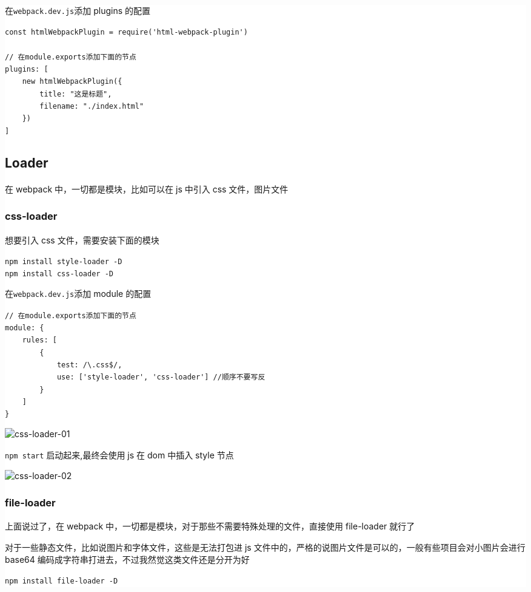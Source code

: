在`webpack.dev.js`添加 plugins 的配置

```
const htmlWebpackPlugin = require('html-webpack-plugin')

// 在module.exports添加下面的节点
plugins: [
    new htmlWebpackPlugin({
        title: "这是标题",
        filename: "./index.html"
    })
]
```

## Loader

在 webpack 中，一切都是模块，比如可以在 js 中引入 css 文件，图片文件

### css-loader

想要引入 css 文件，需要安装下面的模块

```
npm install style-loader -D
npm install css-loader -D
```

在`webpack.dev.js`添加 module 的配置

```
// 在module.exports添加下面的节点
module: {
    rules: [
        {
            test: /\.css$/,
            use: ['style-loader', 'css-loader'] //顺序不要写反
        }
    ]
}
```

![css-loader-01](css-loader-01.png)

`npm start` 启动起来,最终会使用 js 在 dom 中插入 style 节点

![css-loader-02](css-loader-02.png)

### file-loader

上面说过了，在 webpack 中，一切都是模块，对于那些不需要特殊处理的文件，直接使用 file-loader 就行了

对于一些静态文件，比如说图片和字体文件，这些是无法打包进 js 文件中的，严格的说图片文件是可以的，一般有些项目会对小图片会进行 base64 编码成字符串打进去，不过我然觉这类文件还是分开为好

```
npm install file-loader -D
```
